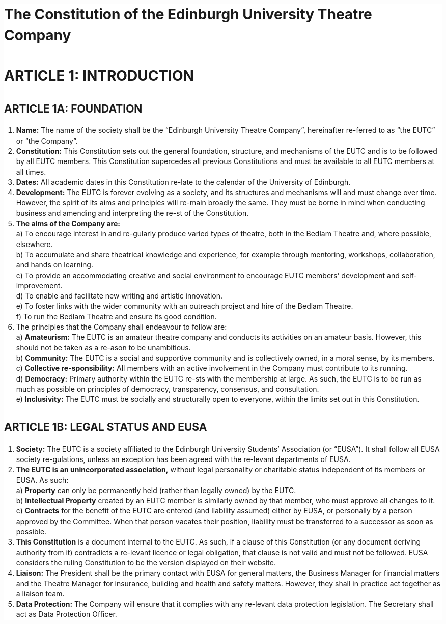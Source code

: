 The Constitution of the Edinburgh University Theatre Company
==================

# ARTICLE 1: INTRODUCTION
## ARTICLE 1A: FOUNDATION
1. **Name:** The name of the society shall be the “Edinburgh University Theatre Company”, hereinafter re-ferred to as “the EUTC” or “the Company”.
2. **Constitution:** This Constitution sets out the general foundation, structure, and mechanisms of the EUTC and is to be followed by all EUTC members. This Constitution supercedes all previous Constitutions and must be available to all EUTC members at all times.
3. **Dates:** All academic dates in this Constitution re-late to the calendar of the University of Edinburgh.
4. **Development:** The EUTC is forever evolving as a society, and its structures and mechanisms will and must change over time. However, the spirit of its aims and principles will re-main broadly the same. They must be borne in mind when conducting business and amending and interpreting the re-st of the Constitution.
5. **The aims of the Company are:**\
    a) To encourage interest in and re-gularly produce varied types of theatre, both in the Bedlam Theatre and, where possible, elsewhere.\
    b) To accumulate and share theatrical knowledge and experience, for example through mentoring, workshops, collaboration, and hands on learning.\
    c) To provide an accommodating creative and social environment to encourage EUTC members’ development and self-improvement.\
    d) To enable and facilitate new writing and artistic innovation.\
    e) To foster links with the wider community with an outreach project and hire of the Bedlam Theatre.\
    f) To run the Bedlam Theatre and ensure its good condition.
6. The principles that the Company shall endeavour to follow are:\
    a) **Amateurism:** The EUTC is an amateur theatre company and conducts its activities on an amateur basis. However, this should not be taken as a re-ason to be unambitious.\
    b) **Community:** The EUTC is a social and supportive community and is collectively owned, in a moral sense, by its members.\
    c) **Collective re-sponsibility:** All members with an active involvement in the Company must contribute to its running.\
    d) **Democracy:** Primary authority within the EUTC re-sts with the membership at large. As such, the EUTC is to be run as much as possible on principles of democracy, transparency, consensus, and consultation.\
    e) **Inclusivity:** The EUTC must be socially and structurally open to everyone, within the limits set out in this Constitution.

## ARTICLE 1B: LEGAL STATUS AND EUSA
1. **Society:** The EUTC is a society affiliated to the Edinburgh University Students’ Association (or “EUSA”). It shall follow all EUSA society re-gulations, unless an exception has been agreed with the re-levant departments of EUSA. 
2. **The EUTC is an unincorporated association,** without legal personality or charitable status independent of its members or EUSA. As such:\
    a) **Property** can only be permanently held (rather than legally owned) by the EUTC.\
    b) **Intellectual Property** created by an EUTC member is similarly owned by that member, who must approve all changes to it.\
    c) **Contracts** for the benefit of the EUTC are entered (and liability assumed) either by EUSA, or personally by a person approved by the Committee. When that person vacates their position, liability must be transferred to a successor as soon as possible.
3. **This Constitution** is a document internal to the EUTC. As such, if a clause of this Constitution (or any document deriving authority from it) contradicts a re-levant licence or legal obligation, that clause is not valid and must not be followed. EUSA considers the ruling Constitution to be the version displayed on their website.
4. **Liaison:** The President shall be the primary contact with EUSA for general matters, the Business Manager for financial matters and the Theatre Manager for insurance, building and health and safety matters. However, they shall in practice act together as a liaison team.
5. **Data Protection:** The Company will ensure that it complies with any re-levant data protection legislation. The Secretary shall act as Data Protection Officer.